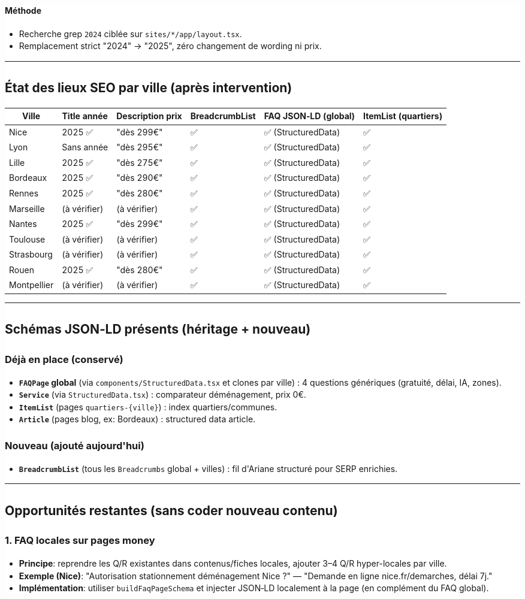 #### Méthode
- Recherche grep `2024` ciblée sur `sites/*/app/layout.tsx`.
- Remplacement strict "2024" → "2025", zéro changement de wording ni prix.

---

## État des lieux SEO par ville (après intervention)

| Ville       | Title année | Description prix | BreadcrumbList | FAQ JSON‑LD (global) | ItemList (quartiers) |
|-------------|-------------|------------------|----------------|----------------------|----------------------|
| Nice        | 2025 ✅     | "dès 299€"       | ✅             | ✅ (StructuredData)  | ✅                   |
| Lyon        | Sans année  | "dès 295€"       | ✅             | ✅ (StructuredData)  | ✅                   |
| Lille       | 2025 ✅     | "dès 275€"       | ✅             | ✅ (StructuredData)  | ✅                   |
| Bordeaux    | 2025 ✅     | "dès 290€"       | ✅             | ✅ (StructuredData)  | ✅                   |
| Rennes      | 2025 ✅     | "dès 280€"       | ✅             | ✅ (StructuredData)  | ✅                   |
| Marseille   | (à vérifier)| (à vérifier)     | ✅             | ✅ (StructuredData)  | ✅                   |
| Nantes      | 2025 ✅     | "dès 299€"       | ✅             | ✅ (StructuredData)  | ✅                   |
| Toulouse    | (à vérifier)| (à vérifier)     | ✅             | ✅ (StructuredData)  | ✅                   |
| Strasbourg  | (à vérifier)| (à vérifier)     | ✅             | ✅ (StructuredData)  | ✅                   |
| Rouen       | 2025 ✅     | "dès 280€"       | ✅             | ✅ (StructuredData)  | ✅                   |
| Montpellier | (à vérifier)| (à vérifier)     | ✅             | ✅ (StructuredData)  | ✅                   |

---

## Schémas JSON‑LD présents (héritage + nouveau)

### Déjà en place (conservé)
- **`FAQPage` global** (via `components/StructuredData.tsx` et clones par ville) : 4 questions génériques (gratuité, délai, IA, zones).
- **`Service`** (via `StructuredData.tsx`) : comparateur déménagement, prix 0€.
- **`ItemList`** (pages `quartiers-{ville}`) : index quartiers/communes.
- **`Article`** (pages blog, ex: Bordeaux) : structured data article.

### Nouveau (ajouté aujourd'hui)
- **`BreadcrumbList`** (tous les `Breadcrumbs` global + villes) : fil d'Ariane structuré pour SERP enrichies.

---

## Opportunités restantes (sans coder nouveau contenu)

### 1. FAQ locales sur pages money
- **Principe**: reprendre les Q/R existantes dans contenus/fiches locales, ajouter 3–4 Q/R hyper-locales par ville.
- **Exemple (Nice)**: "Autorisation stationnement déménagement Nice ?" — "Demande en ligne nice.fr/demarches, délai 7j."
- **Implémentation**: utiliser `buildFaqPageSchema` et injecter JSON‑LD localement à la page (en complément du FAQ global).
